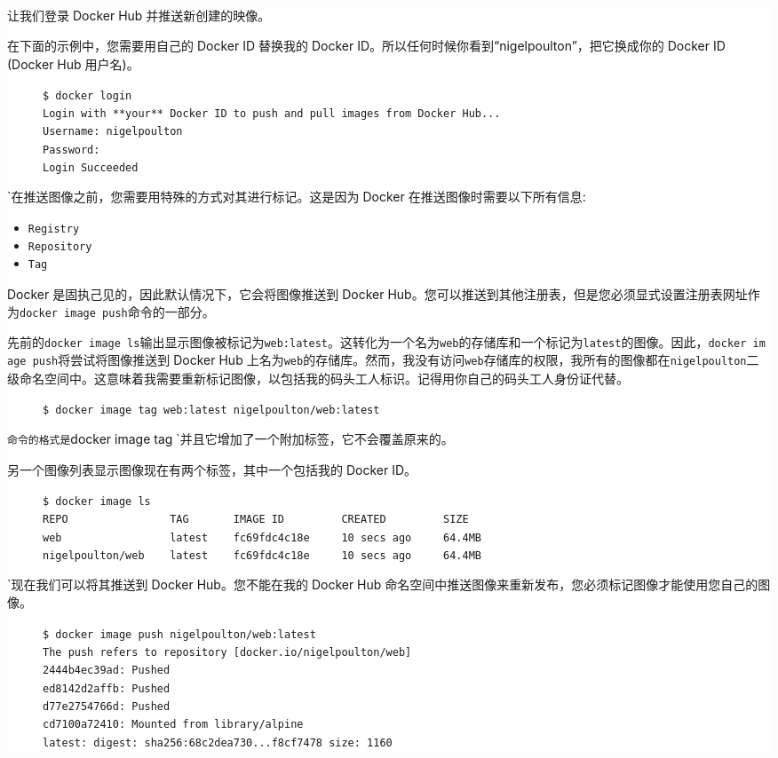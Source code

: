让我们登录 Docker Hub 并推送新创建的映像。

在下面的示例中，您需要用自己的 Docker ID 替换我的 Docker ID。所以任何时候你看到“nigelpoulton”，把它换成你的 Docker ID (Docker Hub 用户名)。

<figure class="code" dir="ltr">

```
$ docker login
Login with **your** Docker ID to push and pull images from Docker Hub...
Username: nigelpoulton
Password:
Login Succeeded 
```

</figure>

 `在推送图像之前，您需要用特殊的方式对其进行标记。这是因为 Docker 在推送图像时需要以下所有信息:

*   `Registry`
*   `Repository`
*   `Tag`

Docker 是固执己见的，因此默认情况下，它会将图像推送到 Docker Hub。您可以推送到其他注册表，但是您必须显式设置注册表网址作为`docker image push`命令的一部分。

先前的`docker image ls`输出显示图像被标记为`web:latest`。这转化为一个名为`web`的存储库和一个标记为`latest`的图像。因此，`docker image push`将尝试将图像推送到 Docker Hub 上名为`web`的存储库。然而，我没有访问`web`存储库的权限，我所有的图像都在`nigelpoulton`二级命名空间中。这意味着我需要重新标记图像，以包括我的码头工人标识。记得用你自己的码头工人身份证代替。

<figure class="code" dir="ltr">

```
$ docker image tag web:latest nigelpoulton/web:latest 
```

</figure>

 `命令的格式是`docker image tag <current-tag> <new-tag>`并且它增加了一个附加标签，它不会覆盖原来的。

另一个图像列表显示图像现在有两个标签，其中一个包括我的 Docker ID。

<figure class="code" dir="ltr">

```
$ docker image ls
REPO                TAG       IMAGE ID         CREATED         SIZE
web                 latest    fc69fdc4c18e     10 secs ago     64.4MB
nigelpoulton/web    latest    fc69fdc4c18e     10 secs ago     64.4MB 
```

</figure>

 `现在我们可以将其推送到 Docker Hub。您不能在我的 Docker Hub 命名空间中推送图像来重新发布，您必须标记图像才能使用您自己的图像。

<figure class="code" dir="ltr">

```
$ docker image push nigelpoulton/web:latest
The push refers to repository [docker.io/nigelpoulton/web]
2444b4ec39ad: Pushed
ed8142d2affb: Pushed
d77e2754766d: Pushed
cd7100a72410: Mounted from library/alpine
latest: digest: sha256:68c2dea730...f8cf7478 size: 1160 
```
